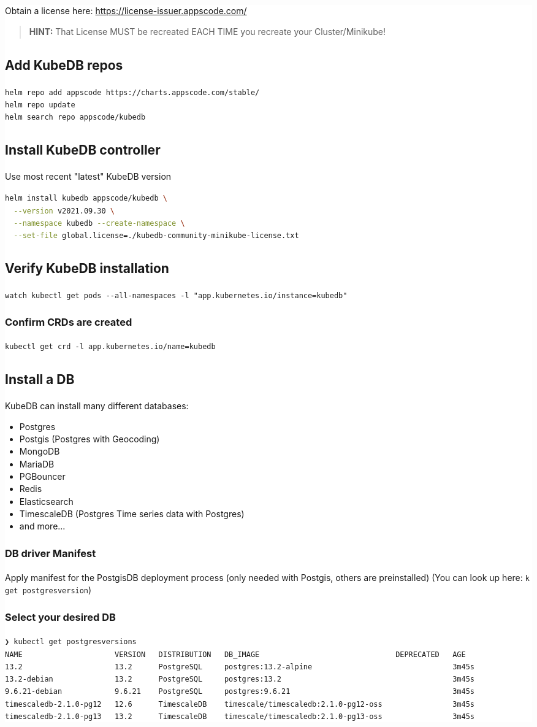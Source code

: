 Obtain a license here: <https://license-issuer.appscode.com/>

> **HINT:** That License MUST be recreated EACH TIME you recreate your Cluster/Minikube!

## Add KubeDB repos

```console
helm repo add appscode https://charts.appscode.com/stable/
helm repo update
helm search repo appscode/kubedb
```

## Install KubeDB controller

Use most recent "latest" KubeDB version

```bash
helm install kubedb appscode/kubedb \
  --version v2021.09.30 \
  --namespace kubedb --create-namespace \
  --set-file global.license=./kubedb-community-minikube-license.txt
```

## Verify KubeDB installation

`watch kubectl get pods --all-namespaces -l "app.kubernetes.io/instance=kubedb"`

### Confirm CRDs are created

`kubectl get crd -l app.kubernetes.io/name=kubedb`

## Install a DB

KubeDB can install many different databases:

- Postgres
- Postgis (Postgres with Geocoding)
- MongoDB
- MariaDB
- PGBouncer
- Redis
- Elasticsearch
- TimescaleDB (Postgres Time series data with Postgres)
- and more...

### DB driver Manifest

Apply manifest for the PostgisDB deployment process (only needed with Postgis, others are preinstalled) (You can look up here: `k get postgresversion`)

### Select your desired DB

```bash
❯ kubectl get postgresversions
NAME                     VERSION   DISTRIBUTION   DB_IMAGE                               DEPRECATED   AGE
13.2                     13.2      PostgreSQL     postgres:13.2-alpine                                3m45s
13.2-debian              13.2      PostgreSQL     postgres:13.2                                       3m45s
9.6.21-debian            9.6.21    PostgreSQL     postgres:9.6.21                                     3m45s
timescaledb-2.1.0-pg12   12.6      TimescaleDB    timescale/timescaledb:2.1.0-pg12-oss                3m45s
timescaledb-2.1.0-pg13   13.2      TimescaleDB    timescale/timescaledb:2.1.0-pg13-oss                3m45s
```